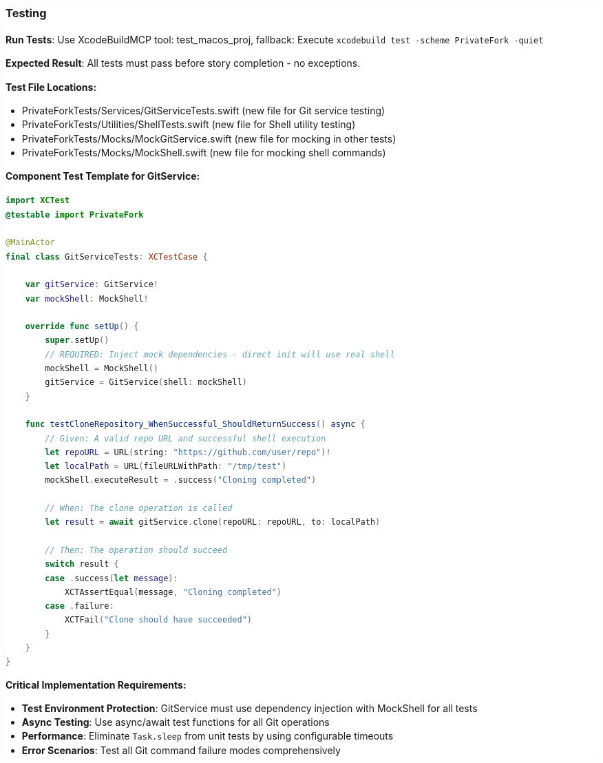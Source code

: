 ### Testing

**Run Tests**: Use XcodeBuildMCP tool: test_macos_proj, fallback: Execute `xcodebuild test -scheme PrivateFork -quiet`

**Expected Result**: All tests must pass before story completion - no exceptions.

**Test File Locations:**
- PrivateForkTests/Services/GitServiceTests.swift (new file for Git service testing)
- PrivateForkTests/Utilities/ShellTests.swift (new file for Shell utility testing)
- PrivateForkTests/Mocks/MockGitService.swift (new file for mocking in other tests)
- PrivateForkTests/Mocks/MockShell.swift (new file for mocking shell commands)

**Component Test Template for GitService:**
```swift
import XCTest  
@testable import PrivateFork

@MainActor
final class GitServiceTests: XCTestCase {

    var gitService: GitService!  
    var mockShell: MockShell!

    override func setUp() {  
        super.setUp()  
        // REQUIRED: Inject mock dependencies - direct init will use real shell
        mockShell = MockShell()
        gitService = GitService(shell: mockShell)  
    }

    func testCloneRepository_WhenSuccessful_ShouldReturnSuccess() async {  
        // Given: A valid repo URL and successful shell execution  
        let repoURL = URL(string: "https://github.com/user/repo")!
        let localPath = URL(fileURLWithPath: "/tmp/test")
        mockShell.executeResult = .success("Cloning completed")

        // When: The clone operation is called  
        let result = await gitService.clone(repoURL: repoURL, to: localPath)

        // Then: The operation should succeed  
        switch result {
        case .success(let message):
            XCTAssertEqual(message, "Cloning completed")
        case .failure:
            XCTFail("Clone should have succeeded")
        }
    }  
}
```

**Critical Implementation Requirements:**
- **Test Environment Protection**: GitService must use dependency injection with MockShell for all tests
- **Async Testing**: Use async/await test functions for all Git operations
- **Performance**: Eliminate `Task.sleep` from unit tests by using configurable timeouts
- **Error Scenarios**: Test all Git command failure modes comprehensively
